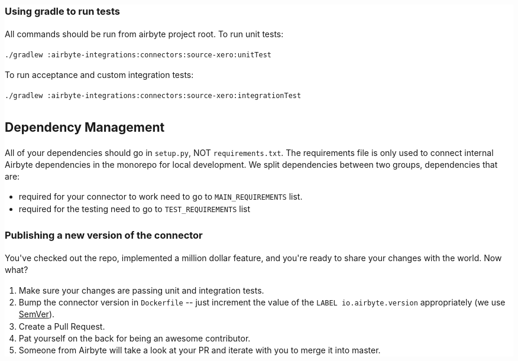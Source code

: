 ### Using gradle to run tests
All commands should be run from airbyte project root.
To run unit tests:
```
./gradlew :airbyte-integrations:connectors:source-xero:unitTest
```
To run acceptance and custom integration tests:
```
./gradlew :airbyte-integrations:connectors:source-xero:integrationTest
```

## Dependency Management
All of your dependencies should go in `setup.py`, NOT `requirements.txt`. The requirements file is only used to connect internal Airbyte dependencies in the monorepo for local development.
We split dependencies between two groups, dependencies that are:
* required for your connector to work need to go to `MAIN_REQUIREMENTS` list.
* required for the testing need to go to `TEST_REQUIREMENTS` list

### Publishing a new version of the connector
You've checked out the repo, implemented a million dollar feature, and you're ready to share your changes with the world. Now what?
1. Make sure your changes are passing unit and integration tests.
1. Bump the connector version in `Dockerfile` -- just increment the value of the `LABEL io.airbyte.version` appropriately (we use [SemVer](https://semver.org/)).
1. Create a Pull Request.
1. Pat yourself on the back for being an awesome contributor.
1. Someone from Airbyte will take a look at your PR and iterate with you to merge it into master.
